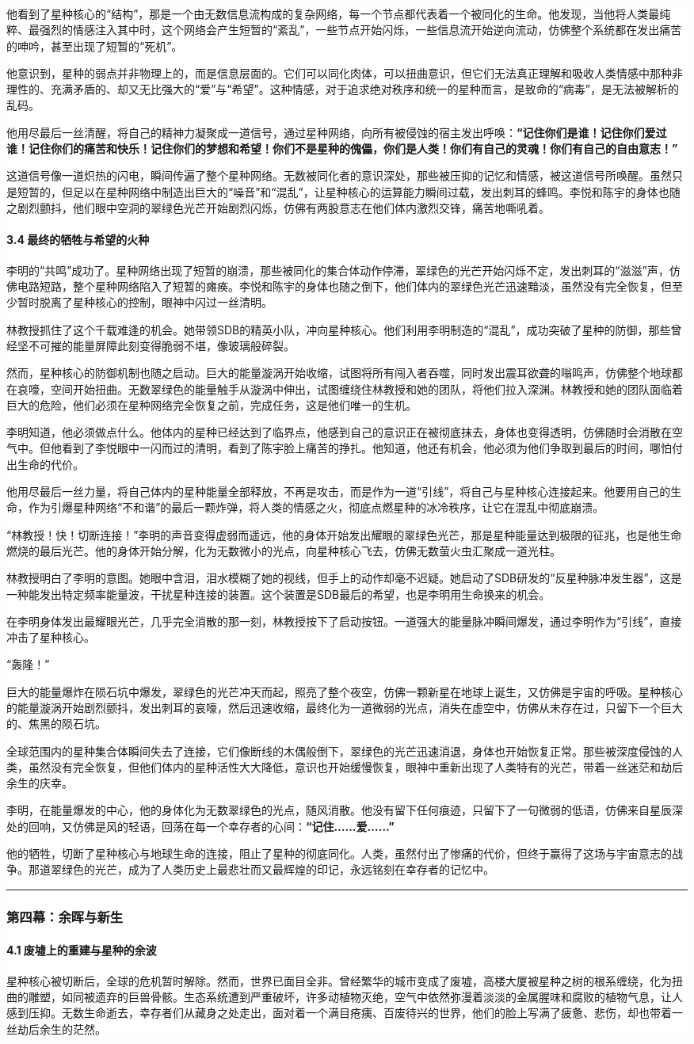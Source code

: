 他看到了星种核心的“结构”，那是一个由无数信息流构成的复杂网络，每一个节点都代表着一个被同化的生命。他发现，当他将人类最纯粹、最强烈的情感注入其中时，这个网络会产生短暂的“紊乱”，一些节点开始闪烁，一些信息流开始逆向流动，仿佛整个系统都在发出痛苦的呻吟，甚至出现了短暂的“死机”。

他意识到，星种的弱点并非物理上的，而是信息层面的。它们可以同化肉体，可以扭曲意识，但它们无法真正理解和吸收人类情感中那种非理性的、充满矛盾的、却又无比强大的“爱”与“希望”。这种情感，对于追求绝对秩序和统一的星种而言，是致命的“病毒”，是无法被解析的乱码。

他用尽最后一丝清醒，将自己的精神力凝聚成一道信号，通过星种网络，向所有被侵蚀的宿主发出呼唤：**“记住你们是谁！记住你们爱过谁！记住你们的痛苦和快乐！记住你们的梦想和希望！你们不是星种的傀儡，你们是人类！你们有自己的灵魂！你们有自己的自由意志！”**

这道信号像一道炽热的闪电，瞬间传遍了整个星种网络。无数被同化者的意识深处，那些被压抑的记忆和情感，被这道信号所唤醒。虽然只是短暂的，但足以在星种网络中制造出巨大的“噪音”和“混乱”，让星种核心的运算能力瞬间过载，发出刺耳的蜂鸣。李悦和陈宇的身体也随之剧烈颤抖，他们眼中空洞的翠绿色光芒开始剧烈闪烁，仿佛有两股意志在他们体内激烈交锋，痛苦地嘶吼着。

#### **3.4 最终的牺牲与希望的火种**

李明的“共鸣”成功了。星种网络出现了短暂的崩溃，那些被同化的集合体动作停滞，翠绿色的光芒开始闪烁不定，发出刺耳的“滋滋”声，仿佛电路短路，整个星种网络陷入了短暂的瘫痪。李悦和陈宇的身体也随之倒下，他们体内的翠绿色光芒迅速黯淡，虽然没有完全恢复，但至少暂时脱离了星种核心的控制，眼神中闪过一丝清明。

林教授抓住了这个千载难逢的机会。她带领SDB的精英小队，冲向星种核心。他们利用李明制造的“混乱”，成功突破了星种的防御，那些曾经坚不可摧的能量屏障此刻变得脆弱不堪，像玻璃般碎裂。

然而，星种核心的防御机制也随之启动。巨大的能量漩涡开始收缩，试图将所有闯入者吞噬，同时发出震耳欲聋的嗡鸣声，仿佛整个地球都在哀嚎，空间开始扭曲。无数翠绿色的能量触手从漩涡中伸出，试图缠绕住林教授和她的团队，将他们拉入深渊。林教授和她的团队面临着巨大的危险，他们必须在星种网络完全恢复之前，完成任务，这是他们唯一的生机。

李明知道，他必须做点什么。他体内的星种已经达到了临界点，他感到自己的意识正在被彻底抹去，身体也变得透明，仿佛随时会消散在空气中。但他看到了李悦眼中一闪而过的清明，看到了陈宇脸上痛苦的挣扎。他知道，他还有机会，他必须为他们争取到最后的时间，哪怕付出生命的代价。

他用尽最后一丝力量，将自己体内的星种能量全部释放，不再是攻击，而是作为一道“引线”，将自己与星种核心连接起来。他要用自己的生命，作为引爆星种网络“不和谐”的最后一颗炸弹，将人类的情感之火，彻底点燃星种的冰冷秩序，让它在混乱中彻底崩溃。

“林教授！快！切断连接！”李明的声音变得虚弱而遥远，他的身体开始发出耀眼的翠绿色光芒，那是星种能量达到极限的征兆，也是他生命燃烧的最后光芒。他的身体开始分解，化为无数微小的光点，向星种核心飞去，仿佛无数萤火虫汇聚成一道光柱。

林教授明白了李明的意图。她眼中含泪，泪水模糊了她的视线，但手上的动作却毫不迟疑。她启动了SDB研发的“反星种脉冲发生器”，这是一种能发出特定频率能量波，干扰星种连接的装置。这个装置是SDB最后的希望，也是李明用生命换来的机会。

在李明身体发出最耀眼光芒，几乎完全消散的那一刻，林教授按下了启动按钮。一道强大的能量脉冲瞬间爆发，通过李明作为“引线”，直接冲击了星种核心。

“轰隆！”

巨大的能量爆炸在陨石坑中爆发，翠绿色的光芒冲天而起，照亮了整个夜空，仿佛一颗新星在地球上诞生，又仿佛是宇宙的呼吸。星种核心的能量漩涡开始剧烈颤抖，发出刺耳的哀嚎，然后迅速收缩，最终化为一道微弱的光点，消失在虚空中，仿佛从未存在过，只留下一个巨大的、焦黑的陨石坑。

全球范围内的星种集合体瞬间失去了连接，它们像断线的木偶般倒下，翠绿色的光芒迅速消退，身体也开始恢复正常。那些被深度侵蚀的人类，虽然没有完全恢复，但他们体内的星种活性大大降低，意识也开始缓慢恢复，眼神中重新出现了人类特有的光芒，带着一丝迷茫和劫后余生的庆幸。

李明，在能量爆发的中心，他的身体化为无数翠绿色的光点，随风消散。他没有留下任何痕迹，只留下了一句微弱的低语，仿佛来自星辰深处的回响，又仿佛是风的轻语，回荡在每一个幸存者的心间：**“记住……爱……”**

他的牺牲，切断了星种核心与地球生命的连接，阻止了星种的彻底同化。人类，虽然付出了惨痛的代价，但终于赢得了这场与宇宙意志的战争。那道翠绿色的光芒，成为了人类历史上最悲壮而又最辉煌的印记，永远铭刻在幸存者的记忆中。

---

### **第四幕：余晖与新生**

#### **4.1 废墟上的重建与星种的余波**

星种核心被切断后，全球的危机暂时解除。然而，世界已面目全非。曾经繁华的城市变成了废墟，高楼大厦被星种之树的根系缠绕，化为扭曲的雕塑，如同被遗弃的巨兽骨骸。生态系统遭到严重破坏，许多动植物灭绝，空气中依然弥漫着淡淡的金属腥味和腐败的植物气息，让人感到压抑。无数生命逝去，幸存者们从藏身之处走出，面对着一个满目疮痍、百废待兴的世界，他们的脸上写满了疲惫、悲伤，却也带着一丝劫后余生的茫然。
